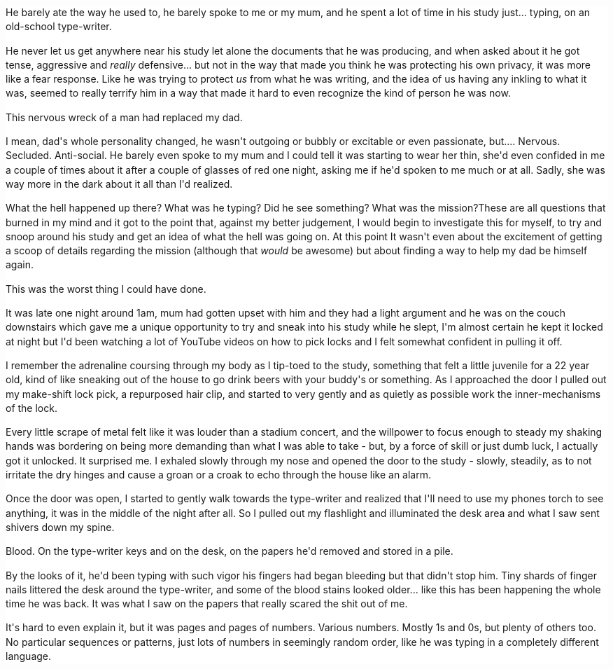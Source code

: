He barely ate the way he used to, he barely spoke to me or my mum, and he spent a lot of time in his study just... typing, on an old-school type-writer.

He never let us get anywhere near his study let alone the documents that he was producing, and when asked about it he got tense, aggressive and *really* defensive... but not in the way that made you think he was protecting his own privacy, it was more like a fear response. Like he was trying to protect *us* from what he was writing, and the idea of us having any inkling to what it was, seemed to really terrify him in a way that made it hard to even recognize the kind of person he was now. 

This nervous wreck of a man had replaced my dad.

I mean, dad's whole personality changed, he wasn't outgoing or bubbly or excitable or even passionate, but.... Nervous. Secluded. Anti-social. He barely even spoke to my mum and I could tell it was starting to wear her thin, she'd even confided in me a couple of times about it after a couple of glasses of red one night, asking me if he'd spoken to me much or at all. Sadly, she was way more in the dark about it all than I'd realized.

What the hell happened up there? What was he typing? Did he see something? What was the mission?These are all questions that burned in my mind and it got to the point that, against my better judgement, I would begin to investigate this for myself, to try and snoop around his study and get an idea of what the hell was going on. At this point It wasn't even about the excitement of getting a scoop of details regarding the mission (although that *would* be awesome) but about finding a way to help my dad be himself again.

This was the worst thing I could have done.

It was late one night around 1am, mum had gotten upset with him and they had a light argument and he was on the couch downstairs which gave me a unique opportunity to try and sneak into his study while he slept, I'm almost certain he kept it locked at night but I'd been watching a lot of YouTube videos on how to pick locks and I felt somewhat confident in pulling it off.

I remember the adrenaline coursing through my body as I tip-toed to the study, something that felt a little juvenile for a 22 year old, kind of like sneaking out of the house to go drink beers with your buddy's or something. As I approached the door I pulled out my make-shift lock pick, a repurposed hair clip, and started to very gently and as quietly as possible work the inner-mechanisms of the lock. 

Every little scrape of metal felt like it was louder than a stadium concert, and the willpower to focus enough to steady my shaking hands was bordering on being more demanding than what I was able to take - but, by a force of skill or just dumb luck, I actually got it unlocked. It surprised me. I exhaled slowly through my nose and opened the door to the study - slowly, steadily, as to not irritate the dry hinges and cause a groan or a croak to echo through the house like an alarm.

Once the door was open, I started to gently walk towards the type-writer and realized that I'll need to use my phones torch to see anything, it was in the middle of the night after all. So I pulled out my flashlight and illuminated the desk area and what I saw sent shivers down my spine.

Blood. On the type-writer keys and on the desk, on the papers he'd removed and stored in a pile. 

By the looks of it, he'd been typing with such vigor his fingers had began bleeding but that didn't stop him. Tiny shards of finger nails littered the desk around the type-writer, and some of the blood stains looked older... like this has been happening the whole time he was back. It was what I saw on the papers that really scared the shit out of me.

It's hard to even explain it, but it was pages and pages of numbers. Various numbers. Mostly 1s and 0s, but plenty of others too. No particular sequences or patterns, just lots of numbers in seemingly random order, like he was typing in a completely different language.
